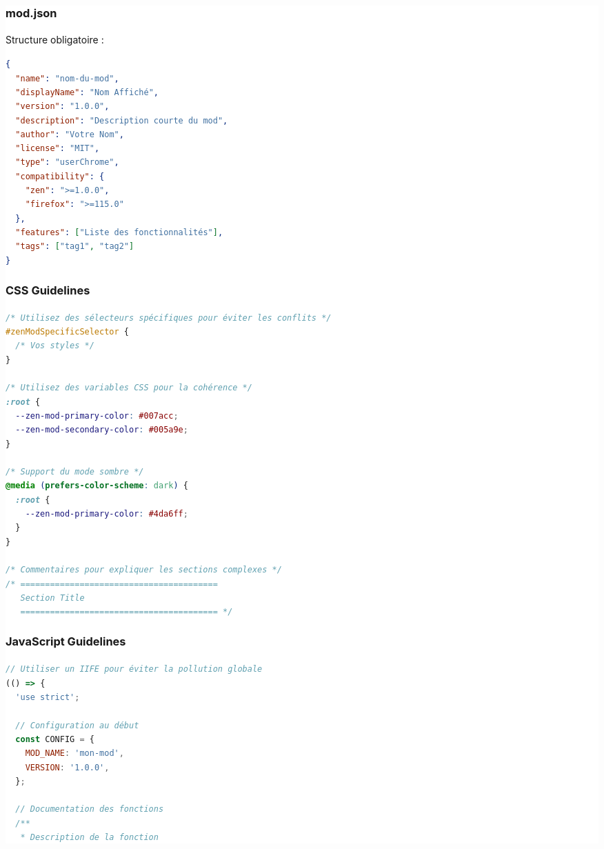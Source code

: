 ### mod.json

Structure obligatoire :

```json
{
  "name": "nom-du-mod",
  "displayName": "Nom Affiché",
  "version": "1.0.0",
  "description": "Description courte du mod",
  "author": "Votre Nom",
  "license": "MIT",
  "type": "userChrome",
  "compatibility": {
    "zen": ">=1.0.0",
    "firefox": ">=115.0"
  },
  "features": ["Liste des fonctionnalités"],
  "tags": ["tag1", "tag2"]
}
```

### CSS Guidelines

```css
/* Utilisez des sélecteurs spécifiques pour éviter les conflits */
#zenModSpecificSelector {
  /* Vos styles */
}

/* Utilisez des variables CSS pour la cohérence */
:root {
  --zen-mod-primary-color: #007acc;
  --zen-mod-secondary-color: #005a9e;
}

/* Support du mode sombre */
@media (prefers-color-scheme: dark) {
  :root {
    --zen-mod-primary-color: #4da6ff;
  }
}

/* Commentaires pour expliquer les sections complexes */
/* ========================================
   Section Title
   ======================================== */
```

### JavaScript Guidelines

```javascript
// Utiliser un IIFE pour éviter la pollution globale
(() => {
  'use strict';

  // Configuration au début
  const CONFIG = {
    MOD_NAME: 'mon-mod',
    VERSION: '1.0.0',
  };

  // Documentation des fonctions
  /**
   * Description de la fonction
```